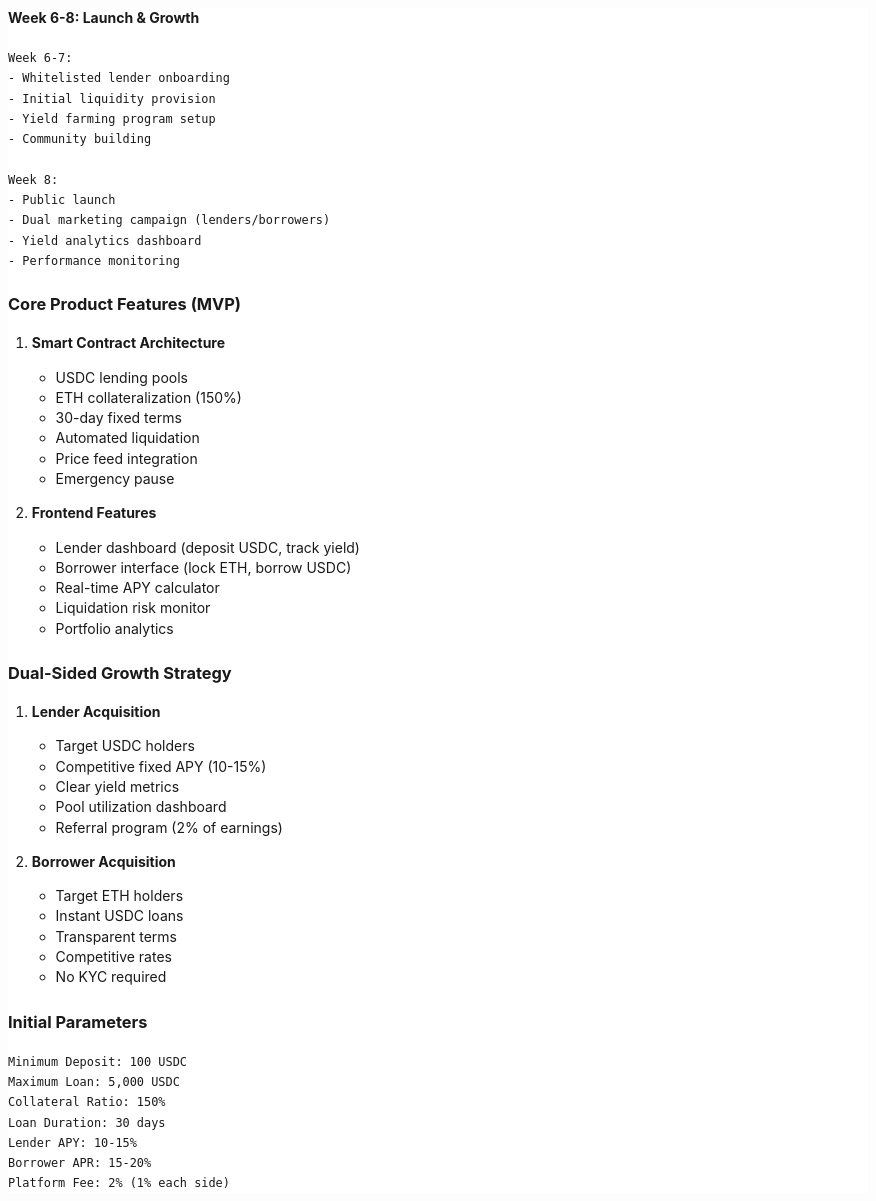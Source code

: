 #### Week 6-8: Launch & Growth
```plaintext
Week 6-7:
- Whitelisted lender onboarding
- Initial liquidity provision
- Yield farming program setup
- Community building

Week 8:
- Public launch
- Dual marketing campaign (lenders/borrowers)
- Yield analytics dashboard
- Performance monitoring
```

### Core Product Features (MVP)

1. **Smart Contract Architecture**
   - USDC lending pools
   - ETH collateralization (150%)
   - 30-day fixed terms
   - Automated liquidation
   - Price feed integration
   - Emergency pause

2. **Frontend Features**
   - Lender dashboard (deposit USDC, track yield)
   - Borrower interface (lock ETH, borrow USDC)
   - Real-time APY calculator
   - Liquidation risk monitor
   - Portfolio analytics

### Dual-Sided Growth Strategy

1. **Lender Acquisition**
   - Target USDC holders
   - Competitive fixed APY (10-15%)
   - Clear yield metrics
   - Pool utilization dashboard
   - Referral program (2% of earnings)

2. **Borrower Acquisition**
   - Target ETH holders
   - Instant USDC loans
   - Transparent terms
   - Competitive rates
   - No KYC required

### Initial Parameters

```plaintext
Minimum Deposit: 100 USDC
Maximum Loan: 5,000 USDC
Collateral Ratio: 150%
Loan Duration: 30 days
Lender APY: 10-15%
Borrower APR: 15-20%
Platform Fee: 2% (1% each side)
```
